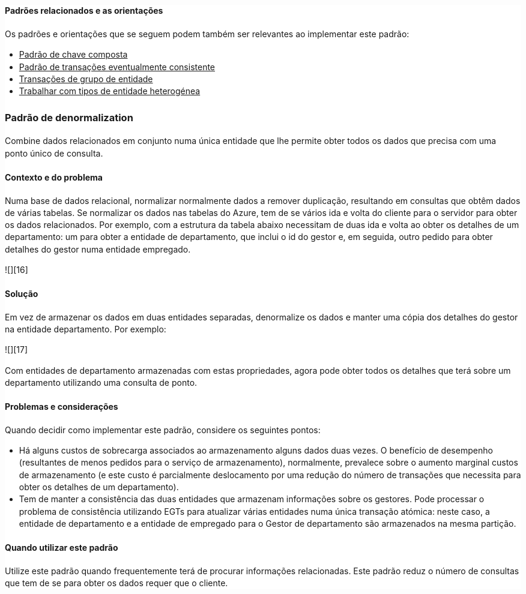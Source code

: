 #### <a name="related-patterns-and-guidance"></a>Padrões relacionados e as orientações
Os padrões e orientações que se seguem podem também ser relevantes ao implementar este padrão:  

* [Padrão de chave composta](#compound-key-pattern)  
* [Padrão de transações eventualmente consistente](#eventually-consistent-transactions-pattern)  
* [Transações de grupo de entidade](#entity-group-transactions)  
* [Trabalhar com tipos de entidade heterogénea](#working-with-heterogeneous-entity-types)  

### <a name="denormalization-pattern"></a>Padrão de denormalization
Combine dados relacionados em conjunto numa única entidade que lhe permite obter todos os dados que precisa com uma ponto único de consulta.  

#### <a name="context-and-problem"></a>Contexto e do problema
Numa base de dados relacional, normalizar normalmente dados a remover duplicação, resultando em consultas que obtêm dados de várias tabelas. Se normalizar os dados nas tabelas do Azure, tem de se vários ida e volta do cliente para o servidor para obter os dados relacionados. Por exemplo, com a estrutura da tabela abaixo necessitam de duas ida e volta ao obter os detalhes de um departamento: um para obter a entidade de departamento, que inclui o id do gestor e, em seguida, outro pedido para obter detalhes do gestor numa entidade empregado.  

![][16]

#### <a name="solution"></a>Solução
Em vez de armazenar os dados em duas entidades separadas, denormalize os dados e manter uma cópia dos detalhes do gestor na entidade departamento. Por exemplo:  

![][17]

Com entidades de departamento armazenadas com estas propriedades, agora pode obter todos os detalhes que terá sobre um departamento utilizando uma consulta de ponto.  

#### <a name="issues-and-considerations"></a>Problemas e considerações
Quando decidir como implementar este padrão, considere os seguintes pontos:  

* Há alguns custos de sobrecarga associados ao armazenamento alguns dados duas vezes. O benefício de desempenho (resultantes de menos pedidos para o serviço de armazenamento), normalmente, prevalece sobre o aumento marginal custos de armazenamento (e este custo é parcialmente deslocamento por uma redução do número de transações que necessita para obter os detalhes de um departamento).  
* Tem de manter a consistência das duas entidades que armazenam informações sobre os gestores. Pode processar o problema de consistência utilizando EGTs para atualizar várias entidades numa única transação atómica: neste caso, a entidade de departamento e a entidade de empregado para o Gestor de departamento são armazenados na mesma partição.  

#### <a name="when-to-use-this-pattern"></a>Quando utilizar este padrão
Utilize este padrão quando frequentemente terá de procurar informações relacionadas. Este padrão reduz o número de consultas que tem de se para obter os dados requer que o cliente.  
